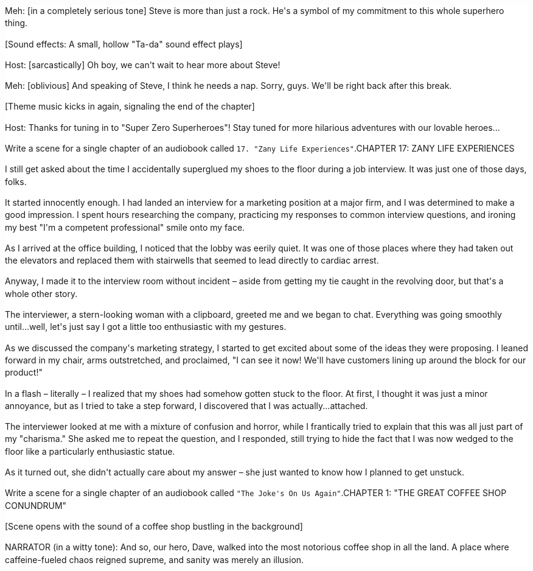 Meh: [in a completely serious tone] Steve is more than just a rock. He's a symbol of my commitment to this whole superhero thing.

[Sound effects: A small, hollow "Ta-da" sound effect plays]

Host: [sarcastically] Oh boy, we can't wait to hear more about Steve!

Meh: [oblivious] And speaking of Steve, I think he needs a nap. Sorry, guys. We'll be right back after this break.

[Theme music kicks in again, signaling the end of the chapter]

Host: Thanks for tuning in to "Super Zero Superheroes"! Stay tuned for more hilarious adventures with our lovable heroes...<end>

Write a scene for a single chapter of an audiobook called `17. "Zany Life Experiences"`.<start>CHAPTER 17: ZANY LIFE EXPERIENCES

I still get asked about the time I accidentally superglued my shoes to the floor during a job interview. It was just one of those days, folks.

It started innocently enough. I had landed an interview for a marketing position at a major firm, and I was determined to make a good impression. I spent hours researching the company, practicing my responses to common interview questions, and ironing my best "I'm a competent professional" smile onto my face.

As I arrived at the office building, I noticed that the lobby was eerily quiet. It was one of those places where they had taken out the elevators and replaced them with stairwells that seemed to lead directly to cardiac arrest.

Anyway, I made it to the interview room without incident – aside from getting my tie caught in the revolving door, but that's a whole other story.

The interviewer, a stern-looking woman with a clipboard, greeted me and we began to chat. Everything was going smoothly until...well, let's just say I got a little too enthusiastic with my gestures.

As we discussed the company's marketing strategy, I started to get excited about some of the ideas they were proposing. I leaned forward in my chair, arms outstretched, and proclaimed, "I can see it now! We'll have customers lining up around the block for our product!"

In a flash – literally – I realized that my shoes had somehow gotten stuck to the floor. At first, I thought it was just a minor annoyance, but as I tried to take a step forward, I discovered that I was actually...attached.

The interviewer looked at me with a mixture of confusion and horror, while I frantically tried to explain that this was all just part of my "charisma." She asked me to repeat the question, and I responded, still trying to hide the fact that I was now wedged to the floor like a particularly enthusiastic statue.

As it turned out, she didn't actually care about my answer – she just wanted to know how I planned to get unstuck.<end>

Write a scene for a single chapter of an audiobook called `"The Joke's On Us Again"`.<start>CHAPTER 1: "THE GREAT COFFEE SHOP CONUNDRUM"

[Scene opens with the sound of a coffee shop bustling in the background]

NARRATOR (in a witty tone): And so, our hero, Dave, walked into the most notorious coffee shop in all the land. A place where caffeine-fueled chaos reigned supreme, and sanity was merely an illusion.
